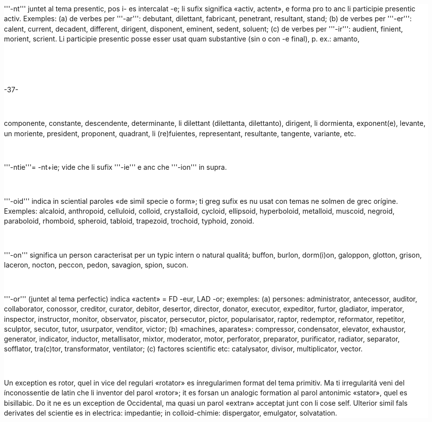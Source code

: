 
\'\'\'-nt\'\'\' juntet al tema presentic, pos i- es intercalat -e; li
sufix significa «activ, actent», e forma pro to anc li participie
presentic activ. Exemples: (a) de verbes per \'\'\'-ar\'\'\': debutant,
dilettant, fabricant, penetrant, resultant, stand; (b) de verbes per
\'\'\'-er\'\'\': calent, current, decadent, different, dirigent,
disponent, eminent, sedent, soluent; (c) de verbes per \'\'\'-ir\'\'\':
audient, finient, morient, scrient. Li participie presentic posse esser
usat quam substantive (sin o con -e final), p. ex.: amanto,

 

 

-37-

 

componente, constante, descendente, determinante, li dilettant
(dilettanta, dilettanto), dirigent, li dormienta, exponent(e), levante,
un moriente, president, proponent, quadrant, li (re)fuientes,
representant, resultante, tangente, variante, etc.

 

\'\'\'-ntie\'\'\'= -nt+ie; vide che li sufix \'\'\'-ie\'\'\' e anc che
\'\'\'-ion\'\'\' in supra.

 

\'\'\'-oid\'\'\' indica in sciential paroles «de simil specie o form»;
ti greg sufix es nu usat con temas ne solmen de grec orígine. Exemples:
alcaloid, anthropoid, celluloid, colloid, crystalloid, cycloid,
ellipsoid, hyperboloid, metalloid, muscoid, negroid, paraboloid,
rhomboid, spheroid, tabloid, trapezoid, trochoid, typhoid, zonoid.

 

\'\'\'-on\'\'\' significa un person caracterisat per un typic intern o
natural qualitá; buffon, burlon, dorm(i)on, galoppon, glotton, grison,
laceron, nocton, peccon, pedon, savagion, spion, sucon.

 

\'\'\'-or\'\'\' (juntet al tema perfectic) indica «actent» = FD -eur,
LAD -or; exemples: (a) persones: administrator, antecessor, auditor,
collaborator, conossor, creditor, curator, debitor, desertor, director,
donator, executor, expeditor, furtor, gladiator, imperator, inspector,
instructor, monitor, observator, piscator, persecutor, pictor,
popularisator, raptor, redemptor, reformator, repetitor, sculptor,
secutor, tutor, usurpator, venditor, victor; (b) «machines, aparates»:
compressor, condensator, elevator, exhaustor, generator, indicator,
inductor, metallisator, mixtor, moderator, motor, perforator,
preparator, purificator, radiator, separator, sofflator, tra(c)tor,
transformator, ventilator; (c) factores scientific etc: catalysator,
divisor, multiplicator, vector.

 

Un exception es rotor, quel in vice del regulari «rotator» es
ínregularimen format del tema primitiv. Ma ti irregularitá veni del
ínconossentie de latin che li inventor del parol «rotor»; it es forsan
un analogic formation al parol antonimic «stator», quel es bisillabic.
Do it ne es un exception de Occidental, ma quasi un parol «extran»
acceptat junt con li cose self. Ulterior simil fals derivates del
scientie es in electrica: impedantie; in colloid-chimie: dispergator,
emulgator, solvatation.
